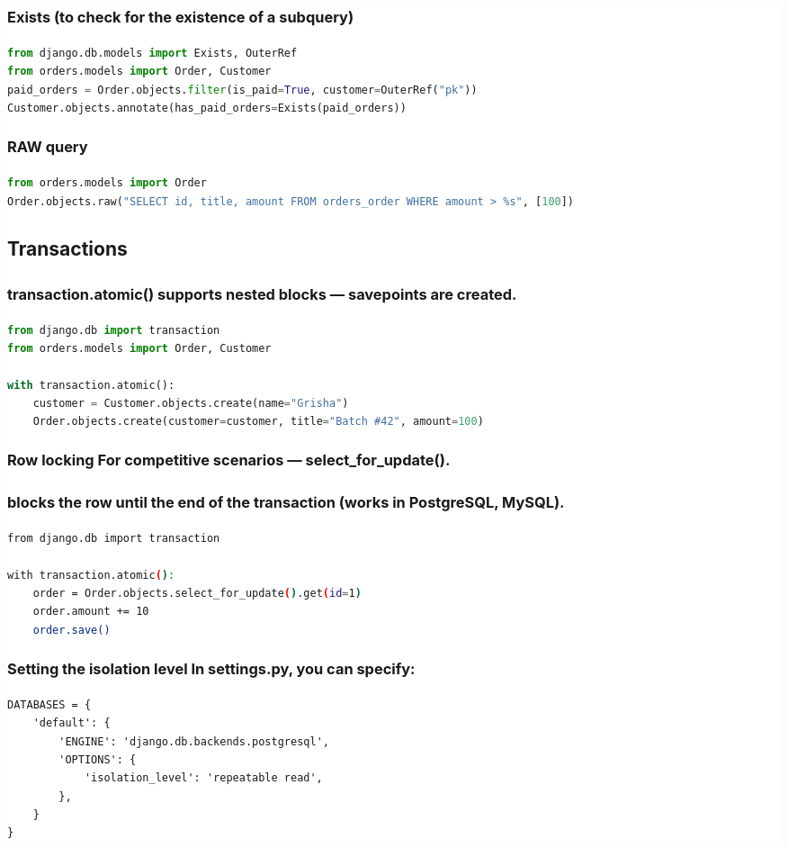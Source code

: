### Exists (to check for the existence of a subquery)
```python
from django.db.models import Exists, OuterRef
from orders.models import Order, Customer
paid_orders = Order.objects.filter(is_paid=True, customer=OuterRef("pk"))
Customer.objects.annotate(has_paid_orders=Exists(paid_orders))
```

### RAW query
```python
from orders.models import Order
Order.objects.raw("SELECT id, title, amount FROM orders_order WHERE amount > %s", [100])
```

## Transactions
### transaction.atomic() supports nested blocks — savepoints are created.
```python
from django.db import transaction
from orders.models import Order, Customer

with transaction.atomic():
    customer = Customer.objects.create(name="Grisha")
    Order.objects.create(customer=customer, title="Batch #42", amount=100)
```

### Row locking For competitive scenarios — select_for_update().
### blocks the row until the end of the transaction (works in PostgreSQL, MySQL).
```bash
from django.db import transaction

with transaction.atomic():
    order = Order.objects.select_for_update().get(id=1)
    order.amount += 10
    order.save()
```

### Setting the isolation level In settings.py, you can specify:
```txt
DATABASES = {
    'default': {
        'ENGINE': 'django.db.backends.postgresql',
        'OPTIONS': {
            'isolation_level': 'repeatable read',
        },
    }
}
```

### 
```bash

```
